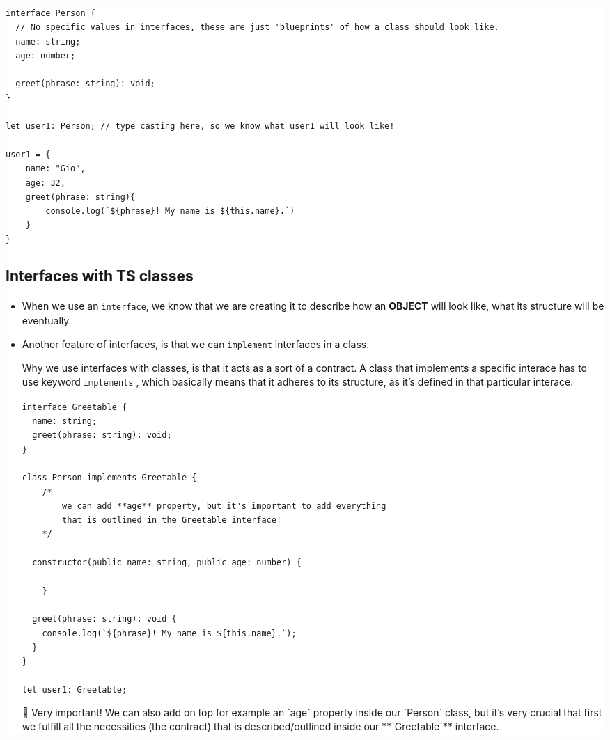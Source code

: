 ```tsx
interface Person {
  // No specific values in interfaces, these are just 'blueprints' of how a class should look like.
  name: string;
  age: number;

  greet(phrase: string): void;
}

let user1: Person; // type casting here, so we know what user1 will look like!

user1 = {
	name: "Gio",
	age: 32,
	greet(phrase: string){
		console.log(`${phrase}! My name is ${this.name}.`)
	}
}
```

## Interfaces with TS classes

- When we use an `interface`, we know that we are creating it to describe how an **OBJECT** will look like, what its structure will be eventually.
- Another feature of interfaces, is that we can `implement` interfaces in a class.
    
    Why we use interfaces with classes, is that it acts as a sort of a contract. A class that implements a specific interace has to use keyword `implements` , which basically means that it adheres to its structure, as it’s defined in that particular interace. 
    
    ```tsx
    interface Greetable {
      name: string;
      greet(phrase: string): void;
    }
    
    class Person implements Greetable {
    	/* 
    		we can add **age** property, but it's important to add everything
    		that is outlined in the Greetable interface! 
    	*/
    
      constructor(public name: string, public age: number) {
    
    	}
    
      greet(phrase: string): void {
        console.log(`${phrase}! My name is ${this.name}.`);
      }
    }
    
    let user1: Greetable;
    ```
    
    <aside>
    💊 Very important! We can also add on top for example an `age` property inside our `Person` class, but it’s very crucial that first we fulfill all the necessities (the contract) that is described/outlined inside our **`Greetable`** interface.
    
    </aside>